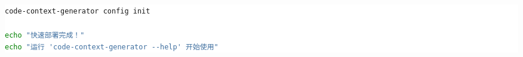 ```bash
code-context-generator config init

echo "快速部署完成！"
echo "运行 'code-context-generator --help' 开始使用"
```